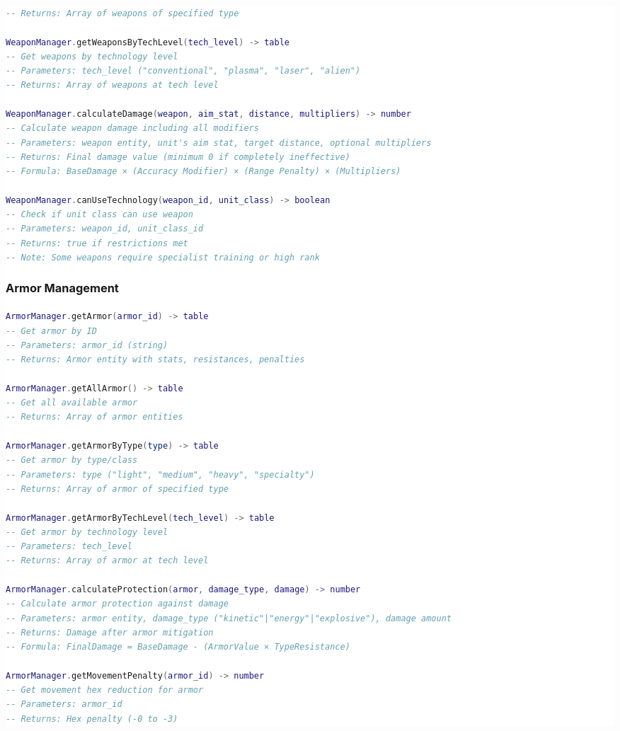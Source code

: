 ```lua
-- Returns: Array of weapons of specified type

WeaponManager.getWeaponsByTechLevel(tech_level) -> table
-- Get weapons by technology level
-- Parameters: tech_level ("conventional", "plasma", "laser", "alien")
-- Returns: Array of weapons at tech level

WeaponManager.calculateDamage(weapon, aim_stat, distance, multipliers) -> number
-- Calculate weapon damage including all modifiers
-- Parameters: weapon entity, unit's aim stat, target distance, optional multipliers
-- Returns: Final damage value (minimum 0 if completely ineffective)
-- Formula: BaseDamage × (Accuracy Modifier) × (Range Penalty) × (Multipliers)

WeaponManager.canUseTechnology(weapon_id, unit_class) -> boolean
-- Check if unit class can use weapon
-- Parameters: weapon_id, unit_class_id
-- Returns: true if restrictions met
-- Note: Some weapons require specialist training or high rank
```

### Armor Management

```lua
ArmorManager.getArmor(armor_id) -> table
-- Get armor by ID
-- Parameters: armor_id (string)
-- Returns: Armor entity with stats, resistances, penalties

ArmorManager.getAllArmor() -> table
-- Get all available armor
-- Returns: Array of armor entities

ArmorManager.getArmorByType(type) -> table
-- Get armor by type/class
-- Parameters: type ("light", "medium", "heavy", "specialty")
-- Returns: Array of armor of specified type

ArmorManager.getArmorByTechLevel(tech_level) -> table
-- Get armor by technology level
-- Parameters: tech_level
-- Returns: Array of armor at tech level

ArmorManager.calculateProtection(armor, damage_type, damage) -> number
-- Calculate armor protection against damage
-- Parameters: armor entity, damage_type ("kinetic"|"energy"|"explosive"), damage amount
-- Returns: Damage after armor mitigation
-- Formula: FinalDamage = BaseDamage - (ArmorValue × TypeResistance)

ArmorManager.getMovementPenalty(armor_id) -> number
-- Get movement hex reduction for armor
-- Parameters: armor_id
-- Returns: Hex penalty (-0 to -3)
```
